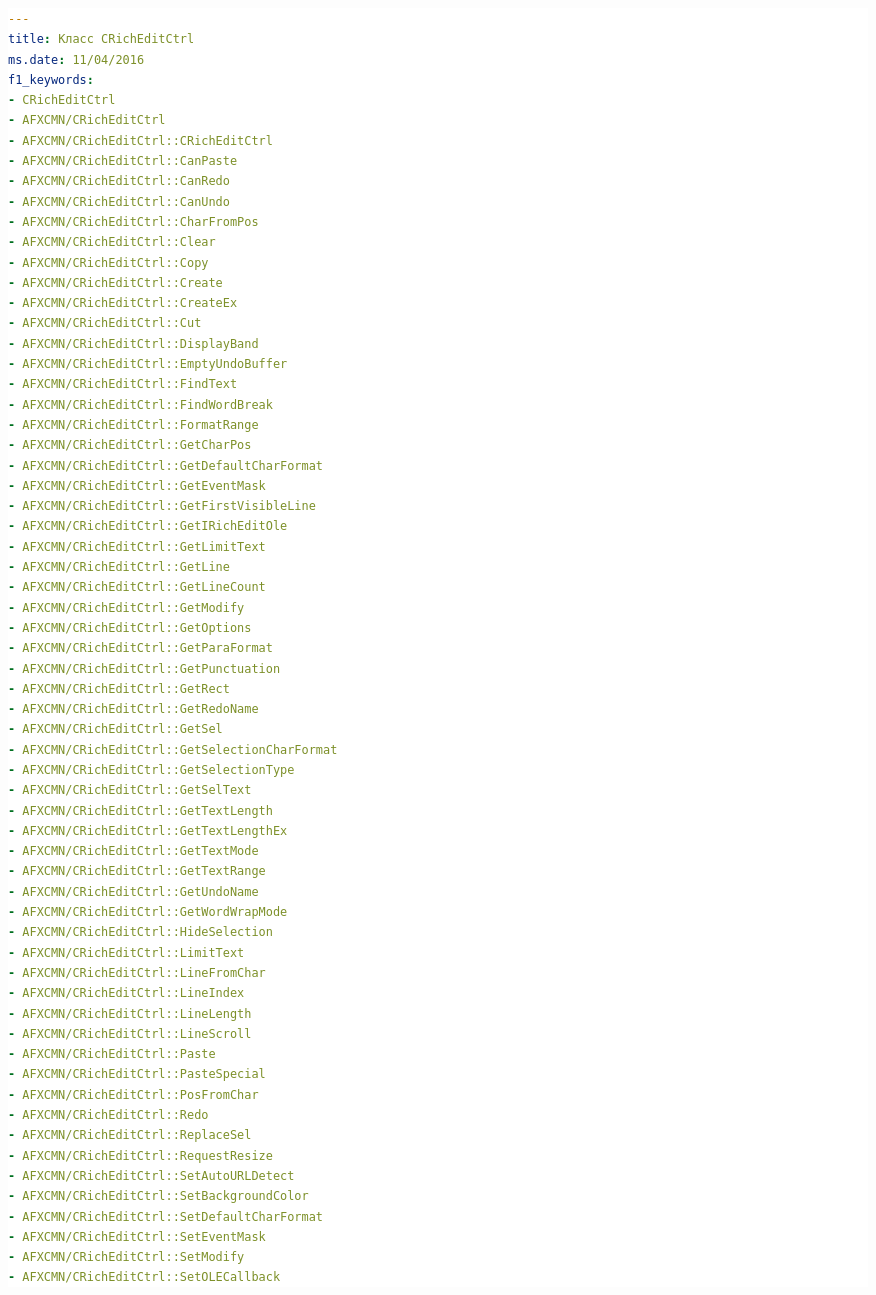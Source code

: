 ```yaml
---
title: Класс CRichEditCtrl
ms.date: 11/04/2016
f1_keywords:
- CRichEditCtrl
- AFXCMN/CRichEditCtrl
- AFXCMN/CRichEditCtrl::CRichEditCtrl
- AFXCMN/CRichEditCtrl::CanPaste
- AFXCMN/CRichEditCtrl::CanRedo
- AFXCMN/CRichEditCtrl::CanUndo
- AFXCMN/CRichEditCtrl::CharFromPos
- AFXCMN/CRichEditCtrl::Clear
- AFXCMN/CRichEditCtrl::Copy
- AFXCMN/CRichEditCtrl::Create
- AFXCMN/CRichEditCtrl::CreateEx
- AFXCMN/CRichEditCtrl::Cut
- AFXCMN/CRichEditCtrl::DisplayBand
- AFXCMN/CRichEditCtrl::EmptyUndoBuffer
- AFXCMN/CRichEditCtrl::FindText
- AFXCMN/CRichEditCtrl::FindWordBreak
- AFXCMN/CRichEditCtrl::FormatRange
- AFXCMN/CRichEditCtrl::GetCharPos
- AFXCMN/CRichEditCtrl::GetDefaultCharFormat
- AFXCMN/CRichEditCtrl::GetEventMask
- AFXCMN/CRichEditCtrl::GetFirstVisibleLine
- AFXCMN/CRichEditCtrl::GetIRichEditOle
- AFXCMN/CRichEditCtrl::GetLimitText
- AFXCMN/CRichEditCtrl::GetLine
- AFXCMN/CRichEditCtrl::GetLineCount
- AFXCMN/CRichEditCtrl::GetModify
- AFXCMN/CRichEditCtrl::GetOptions
- AFXCMN/CRichEditCtrl::GetParaFormat
- AFXCMN/CRichEditCtrl::GetPunctuation
- AFXCMN/CRichEditCtrl::GetRect
- AFXCMN/CRichEditCtrl::GetRedoName
- AFXCMN/CRichEditCtrl::GetSel
- AFXCMN/CRichEditCtrl::GetSelectionCharFormat
- AFXCMN/CRichEditCtrl::GetSelectionType
- AFXCMN/CRichEditCtrl::GetSelText
- AFXCMN/CRichEditCtrl::GetTextLength
- AFXCMN/CRichEditCtrl::GetTextLengthEx
- AFXCMN/CRichEditCtrl::GetTextMode
- AFXCMN/CRichEditCtrl::GetTextRange
- AFXCMN/CRichEditCtrl::GetUndoName
- AFXCMN/CRichEditCtrl::GetWordWrapMode
- AFXCMN/CRichEditCtrl::HideSelection
- AFXCMN/CRichEditCtrl::LimitText
- AFXCMN/CRichEditCtrl::LineFromChar
- AFXCMN/CRichEditCtrl::LineIndex
- AFXCMN/CRichEditCtrl::LineLength
- AFXCMN/CRichEditCtrl::LineScroll
- AFXCMN/CRichEditCtrl::Paste
- AFXCMN/CRichEditCtrl::PasteSpecial
- AFXCMN/CRichEditCtrl::PosFromChar
- AFXCMN/CRichEditCtrl::Redo
- AFXCMN/CRichEditCtrl::ReplaceSel
- AFXCMN/CRichEditCtrl::RequestResize
- AFXCMN/CRichEditCtrl::SetAutoURLDetect
- AFXCMN/CRichEditCtrl::SetBackgroundColor
- AFXCMN/CRichEditCtrl::SetDefaultCharFormat
- AFXCMN/CRichEditCtrl::SetEventMask
- AFXCMN/CRichEditCtrl::SetModify
- AFXCMN/CRichEditCtrl::SetOLECallback
```